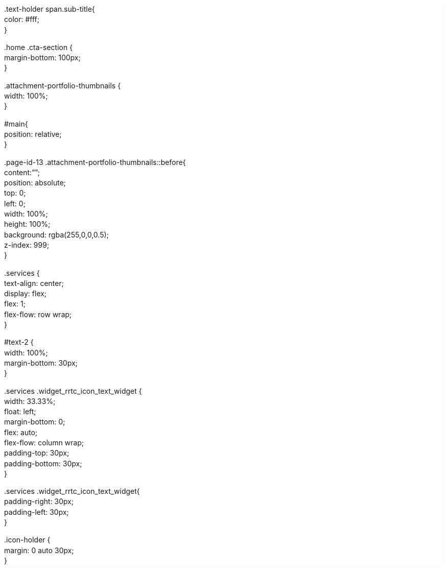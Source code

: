 .text-holder span.sub-title{  
color: #fff;  
}

.home .cta-section {  
margin-bottom: 100px;  
}

.attachment-portfolio-thumbnails {  
width: 100%;  
}

#main{  
position: relative;  
}

.page-id-13 .attachment-portfolio-thumbnails::before{  
content:&#8221;&#8221;;  
position: absolute;  
top: 0;  
left: 0;  
width: 100%;  
height: 100%;  
background: rgba(255,0,0,0.5);  
z-index: 999;  
}

.services {  
text-align: center;  
display: flex;  
flex: 1;  
flex-flow: row wrap;  
}

#text-2 {  
width: 100%;  
margin-bottom: 30px;  
}

.services .widget\_rrtc\_icon\_text\_widget {  
width: 33.33%;  
float: left;  
margin-bottom: 0;  
flex: auto;  
flex-flow: column wrap;  
padding-top: 30px;  
padding-bottom: 30px;  
}

.services .widget\_rrtc\_icon\_text\_widget{  
padding-right: 30px;  
padding-left: 30px;  
}

.icon-holder {  
margin: 0 auto 30px;  
}

